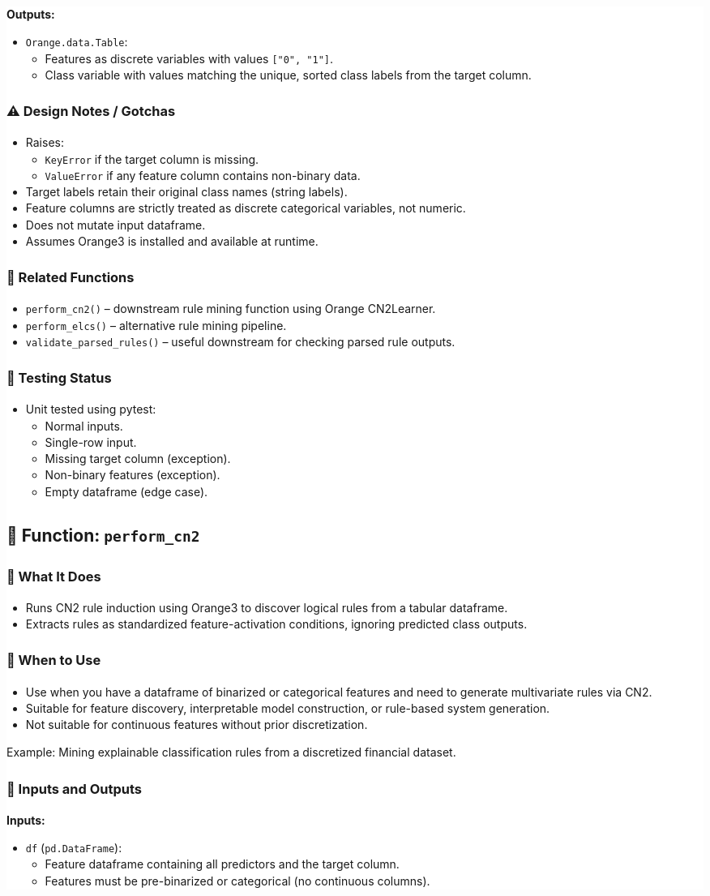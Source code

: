 **Outputs:**

- `Orange.data.Table`:
  - Features as discrete variables with values `["0", "1"]`.
  - Class variable with values matching the unique, sorted class labels from the target column.

### ⚠️ Design Notes / Gotchas
- Raises:
  - `KeyError` if the target column is missing.
  - `ValueError` if any feature column contains non-binary data.
- Target labels retain their original class names (string labels).
- Feature columns are strictly treated as discrete categorical variables, not numeric.
- Does not mutate input dataframe.
- Assumes Orange3 is installed and available at runtime.

### 🔗 Related Functions
- `perform_cn2()` – downstream rule mining function using Orange CN2Learner.
- `perform_elcs()` – alternative rule mining pipeline.
- `validate_parsed_rules()` – useful downstream for checking parsed rule outputs.

### 🧪 Testing Status
- Unit tested using pytest:
  - Normal inputs.
  - Single-row input.
  - Missing target column (exception).
  - Non-binary features (exception).
  - Empty dataframe (edge case).

## 🧠 Function: `perform_cn2`

### 📄 What It Does
- Runs CN2 rule induction using Orange3 to discover logical rules from a tabular dataframe.
- Extracts rules as standardized feature-activation conditions, ignoring predicted class outputs.

### 🚦 When to Use
- Use when you have a dataframe of binarized or categorical features and need to generate multivariate rules via CN2.
- Suitable for feature discovery, interpretable model construction, or rule-based system generation.
- Not suitable for continuous features without prior discretization.

Example: Mining explainable classification rules from a discretized financial dataset.

### 🔢 Inputs and Outputs

**Inputs:**

- `df` (`pd.DataFrame`):
  - Feature dataframe containing all predictors and the target column.
  - Features must be pre-binarized or categorical (no continuous columns).
